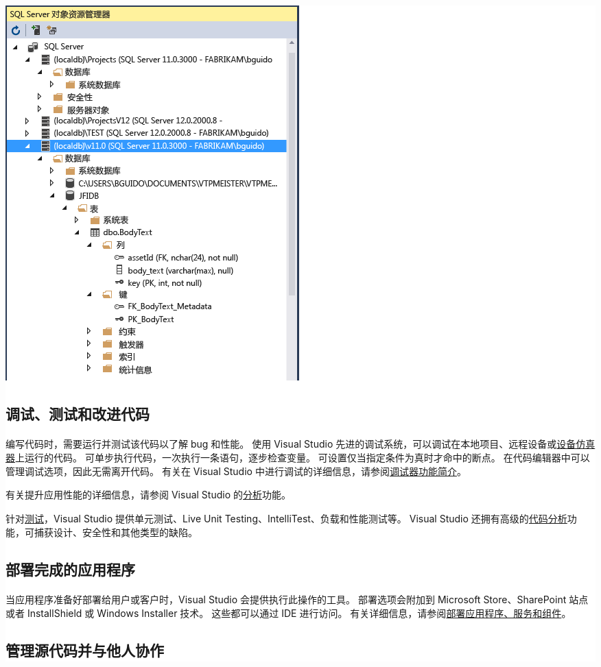 ![SQL Server 对象资源管理器](../ide/media/vs2015_sqlobjectexplorer.png)

## <a name="debug-test-and-improve-your-code"></a>调试、测试和改进代码

编写代码时，需要运行并测试该代码以了解 bug 和性能。 使用 Visual Studio 先进的调试系统，可以调试在本地项目、远程设备或[设备仿真器](../cross-platform/visual-studio-emulator-for-android.md)上运行的代码。 可单步执行代码，一次执行一条语句，逐步检查变量。 可设置仅当指定条件为真时才命中的断点。 在代码编辑器中可以管理调试选项，因此无需离开代码。 有关在 Visual Studio 中进行调试的详细信息，请参阅[调试器功能简介](../debugger/debugger-feature-tour.md)。

有关提升应用性能的详细信息，请参阅 Visual Studio 的[分析](../profiling/profiling-feature-tour.md)功能。

针对[测试](../test/improve-code-quality.md)，Visual Studio 提供单元测试、Live Unit Testing、IntelliTest、负载和性能测试等。 Visual Studio 还拥有高级的[代码分析](../code-quality/code-analysis-for-managed-code-overview.md)功能，可捕获设计、安全性和其他类型的缺陷。

## <a name="deploy-your-finished-application"></a>部署完成的应用程序

当应用程序准备好部署给用户或客户时，Visual Studio 会提供执行此操作的工具。 部署选项会附加到 Microsoft Store、SharePoint 站点或者 InstallShield 或 Windows Installer 技术。 这些都可以通过 IDE 进行访问。 有关详细信息，请参阅[部署应用程序、服务和组件](../deployment/deploying-applications-services-and-components.md)。

## <a name="manage-your-source-code-and-collaborate-with-others"></a>管理源代码并与他人协作
